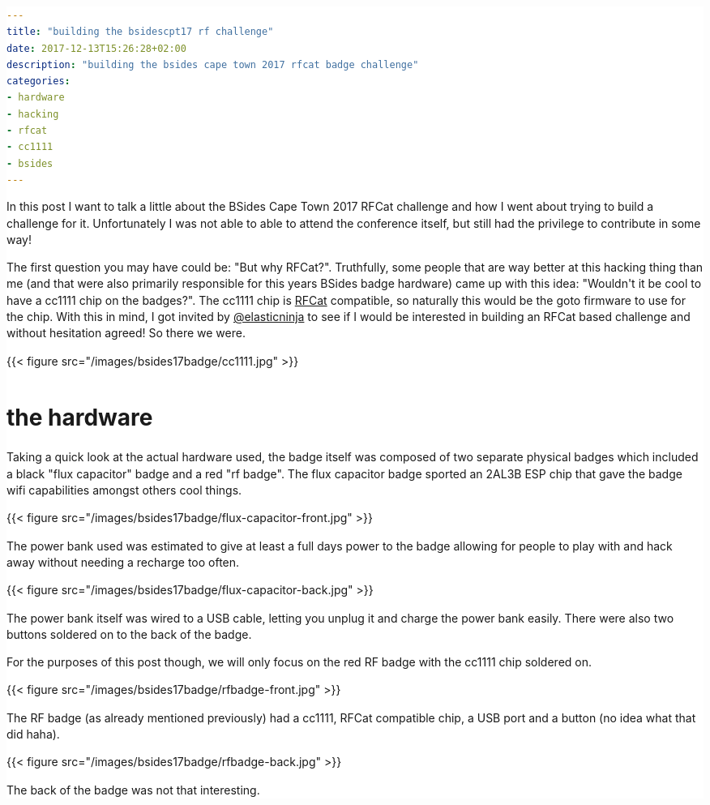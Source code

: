 ```yaml
---
title: "building the bsidescpt17 rf challenge"
date: 2017-12-13T15:26:28+02:00
description: "building the bsides cape town 2017 rfcat badge challenge"
categories: 
- hardware
- hacking
- rfcat
- cc1111
- bsides
---
```


In this post I want to talk a little about the BSides Cape Town 2017 RFCat challenge and how I went about trying to build a challenge for it. Unfortunately I was not able to able to attend the conference itself, but still had the privilege to contribute in some way!


The first question you may have could be: "But why RFCat?". Truthfully, some people that are way better at this hacking thing than me (and that were also primarily responsible for this years BSides badge hardware) came up with this idea: "Wouldn't it be cool to have a cc1111 chip on the badges?". The cc1111 chip is [RFCat](https://github.com/atlas0fd00m/rfcat) compatible, so naturally this would be the goto firmware to use for the chip. With this in mind, I got invited by [@elasticninja](https://twitter.com/elasticninja) to see if I would be interested in building an RFCat based challenge and without hesitation agreed! So there we were.

{{< figure src="/images/bsides17badge/cc1111.jpg" >}}

# the hardware

Taking a quick look at the actual hardware used, the badge itself was composed of two separate physical badges which included a black "flux capacitor" badge and a red "rf badge". The flux capacitor badge sported an 2AL3B ESP chip that gave the badge wifi capabilities amongst others cool things.

{{< figure src="/images/bsides17badge/flux-capacitor-front.jpg" >}}

The power bank used was estimated to give at least a full days power to the badge allowing for people to play with and hack away without needing a recharge too often.

{{< figure src="/images/bsides17badge/flux-capacitor-back.jpg" >}}

The power bank itself was wired to a USB cable, letting you unplug it and charge the power bank easily. There were also two buttons soldered on to the back of the badge.

For the purposes of this post though, we will only focus on the red RF badge with the cc1111 chip soldered on.

{{< figure src="/images/bsides17badge/rfbadge-front.jpg" >}}

The RF badge (as already mentioned previously) had a cc1111, RFCat compatible chip, a USB port and a button (no idea what that did haha).

{{< figure src="/images/bsides17badge/rfbadge-back.jpg" >}}

The back of the badge was not that interesting.
